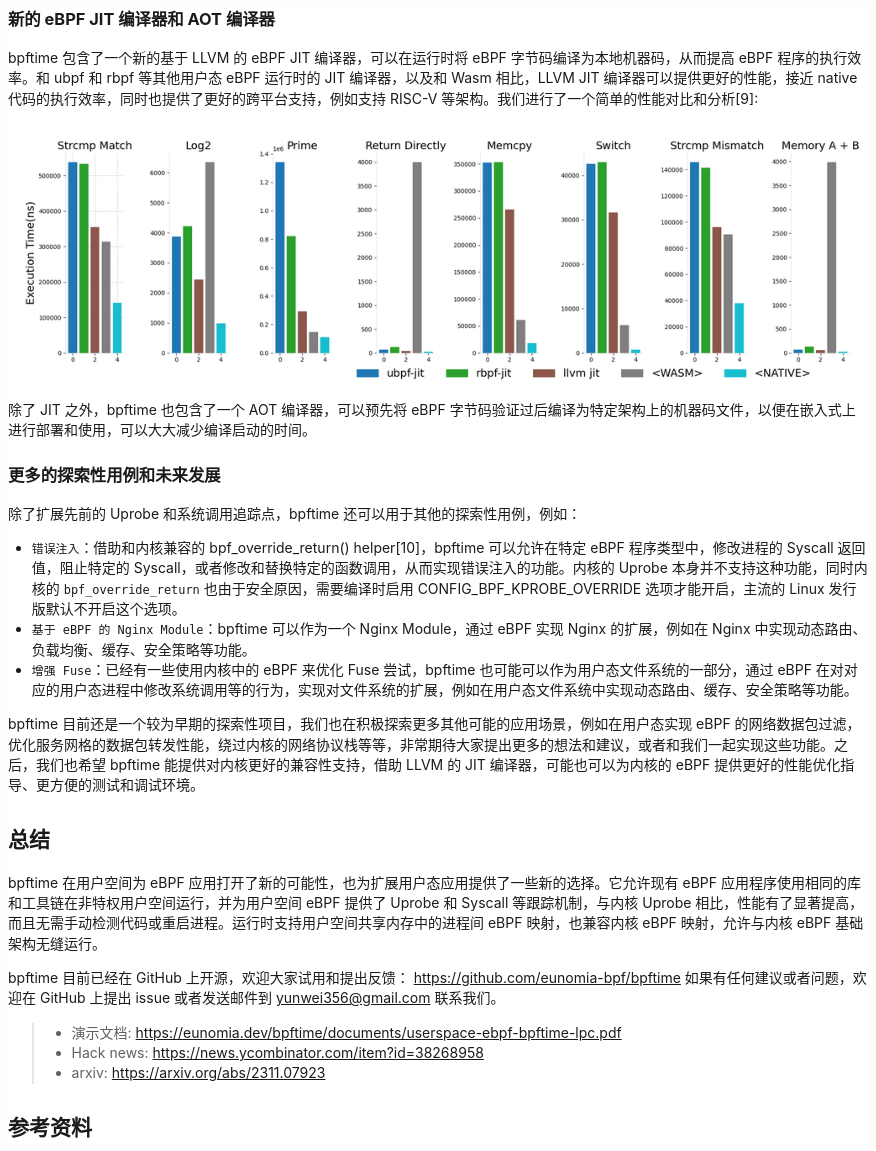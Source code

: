 ### 新的 eBPF JIT 编译器和 AOT 编译器

bpftime 包含了一个新的基于 LLVM 的 eBPF JIT 编译器，可以在运行时将 eBPF 字节码编译为本地机器码，从而提高 eBPF 程序的执行效率。和 ubpf 和 rbpf 等其他用户态 eBPF 运行时的 JIT 编译器，以及和 Wasm 相比，LLVM JIT 编译器可以提供更好的性能，接近 native 代码的执行效率，同时也提供了更好的跨平台支持，例如支持 RISC-V 等架构。我们进行了一个简单的性能对比和分析[9]:

![jit](./imgs/jit_execution_times.png)

除了 JIT 之外，bpftime 也包含了一个 AOT 编译器，可以预先将 eBPF 字节码验证过后编译为特定架构上的机器码文件，以便在嵌入式上进行部署和使用，可以大大减少编译启动的时间。

### 更多的探索性用例和未来发展

除了扩展先前的 Uprobe 和系统调用追踪点，bpftime 还可以用于其他的探索性用例，例如：

- `错误注入`：借助和内核兼容的 bpf_override_return() helper[10]，bpftime 可以允许在特定 eBPF 程序类型中，修改进程的 Syscall 返回值，阻止特定的 Syscall，或者修改和替换特定的函数调用，从而实现错误注入的功能。内核的 Uprobe 本身并不支持这种功能，同时内核的 `bpf_override_return` 也由于安全原因，需要编译时启用 CONFIG_BPF_KPROBE_OVERRIDE 选项才能开启，主流的 Linux 发行版默认不开启这个选项。
- `基于 eBPF 的 Nginx Module`：bpftime 可以作为一个 Nginx Module，通过 eBPF 实现 Nginx 的扩展，例如在 Nginx 中实现动态路由、负载均衡、缓存、安全策略等功能。
- `增强 Fuse`：已经有一些使用内核中的 eBPF 来优化 Fuse 尝试，bpftime 也可能可以作为用户态文件系统的一部分，通过 eBPF 在对对应的用户态进程中修改系统调用等的行为，实现对文件系统的扩展，例如在用户态文件系统中实现动态路由、缓存、安全策略等功能。

bpftime 目前还是一个较为早期的探索性项目，我们也在积极探索更多其他可能的应用场景，例如在用户态实现 eBPF 的网络数据包过滤，优化服务网格的数据包转发性能，绕过内核的网络协议栈等等，非常期待大家提出更多的想法和建议，或者和我们一起实现这些功能。之后，我们也希望 bpftime 能提供对内核更好的兼容性支持，借助 LLVM 的 JIT 编译器，可能也可以为内核的 eBPF 提供更好的性能优化指导、更方便的测试和调试环境。

## 总结

bpftime 在用户空间为 eBPF 应用打开了新的可能性，也为扩展用户态应用提供了一些新的选择。它允许现有 eBPF 应用程序使用相同的库和工具链在非特权用户空间运行，并为用户空间 eBPF 提供了 Uprobe 和 Syscall 等跟踪机制，与内核 Uprobe 相比，性能有了显著提高，而且无需手动检测代码或重启进程。运行时支持用户空间共享内存中的进程间 eBPF 映射，也兼容内核 eBPF 映射，允许与内核 eBPF 基础架构无缝运行。

bpftime 目前已经在 GitHub 上开源，欢迎大家试用和提出反馈： <https://github.com/eunomia-bpf/bpftime> 如果有任何建议或者问题，欢迎在 GitHub 上提出 issue 或者发送邮件到 <yunwei356@gmail.com> 联系我们。

> - 演示文档: <https://eunomia.dev/bpftime/documents/userspace-ebpf-bpftime-lpc.pdf>
> - Hack news: <https://news.ycombinator.com/item?id=38268958>
> - arxiv: <https://arxiv.org/abs/2311.07923>

## 参考资料

